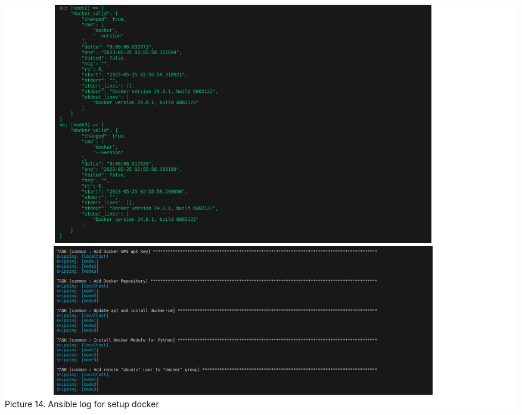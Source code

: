<img src = "./images/ansible_log_docker3.png" width = 800 height = 400>
<img src = "./images/ansible_log_docker4.png" width = 800 height = 250>
<br>Picture 14. Ansible log for setup docker
</p>

<p align = "center">